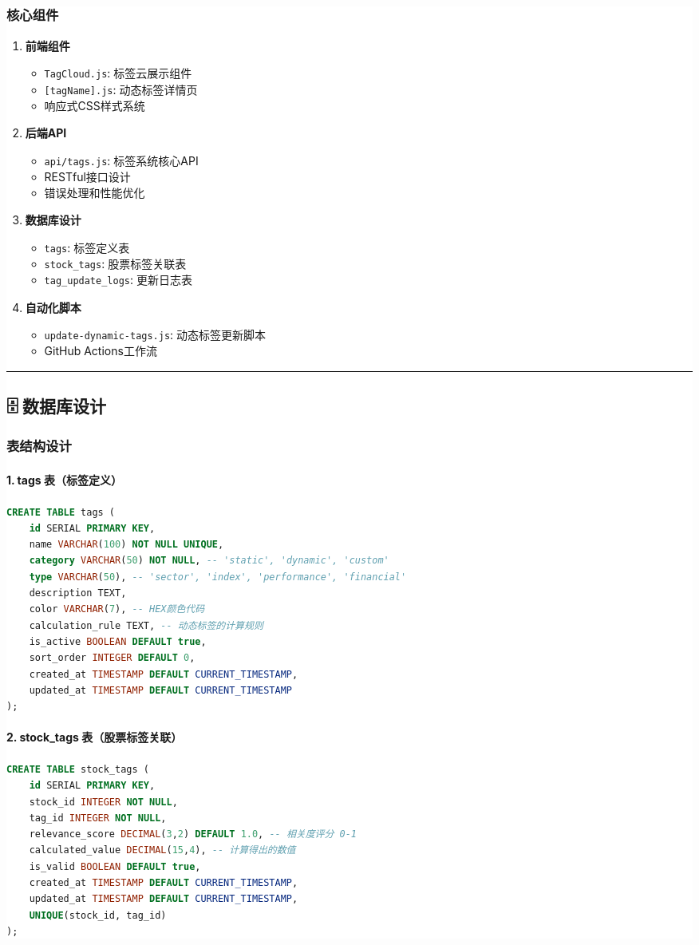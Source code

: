 ### 核心组件

1. **前端组件**
   - `TagCloud.js`: 标签云展示组件
   - `[tagName].js`: 动态标签详情页
   - 响应式CSS样式系统

2. **后端API**
   - `api/tags.js`: 标签系统核心API
   - RESTful接口设计
   - 错误处理和性能优化

3. **数据库设计**
   - `tags`: 标签定义表
   - `stock_tags`: 股票标签关联表
   - `tag_update_logs`: 更新日志表

4. **自动化脚本**
   - `update-dynamic-tags.js`: 动态标签更新脚本
   - GitHub Actions工作流

---

## 🗄️ 数据库设计

### 表结构设计

#### 1. tags 表（标签定义）

```sql
CREATE TABLE tags (
    id SERIAL PRIMARY KEY,
    name VARCHAR(100) NOT NULL UNIQUE,
    category VARCHAR(50) NOT NULL, -- 'static', 'dynamic', 'custom'
    type VARCHAR(50), -- 'sector', 'index', 'performance', 'financial'
    description TEXT,
    color VARCHAR(7), -- HEX颜色代码
    calculation_rule TEXT, -- 动态标签的计算规则
    is_active BOOLEAN DEFAULT true,
    sort_order INTEGER DEFAULT 0,
    created_at TIMESTAMP DEFAULT CURRENT_TIMESTAMP,
    updated_at TIMESTAMP DEFAULT CURRENT_TIMESTAMP
);
```

#### 2. stock_tags 表（股票标签关联）

```sql
CREATE TABLE stock_tags (
    id SERIAL PRIMARY KEY,
    stock_id INTEGER NOT NULL,
    tag_id INTEGER NOT NULL,
    relevance_score DECIMAL(3,2) DEFAULT 1.0, -- 相关度评分 0-1
    calculated_value DECIMAL(15,4), -- 计算得出的数值
    is_valid BOOLEAN DEFAULT true,
    created_at TIMESTAMP DEFAULT CURRENT_TIMESTAMP,
    updated_at TIMESTAMP DEFAULT CURRENT_TIMESTAMP,
    UNIQUE(stock_id, tag_id)
);
```
